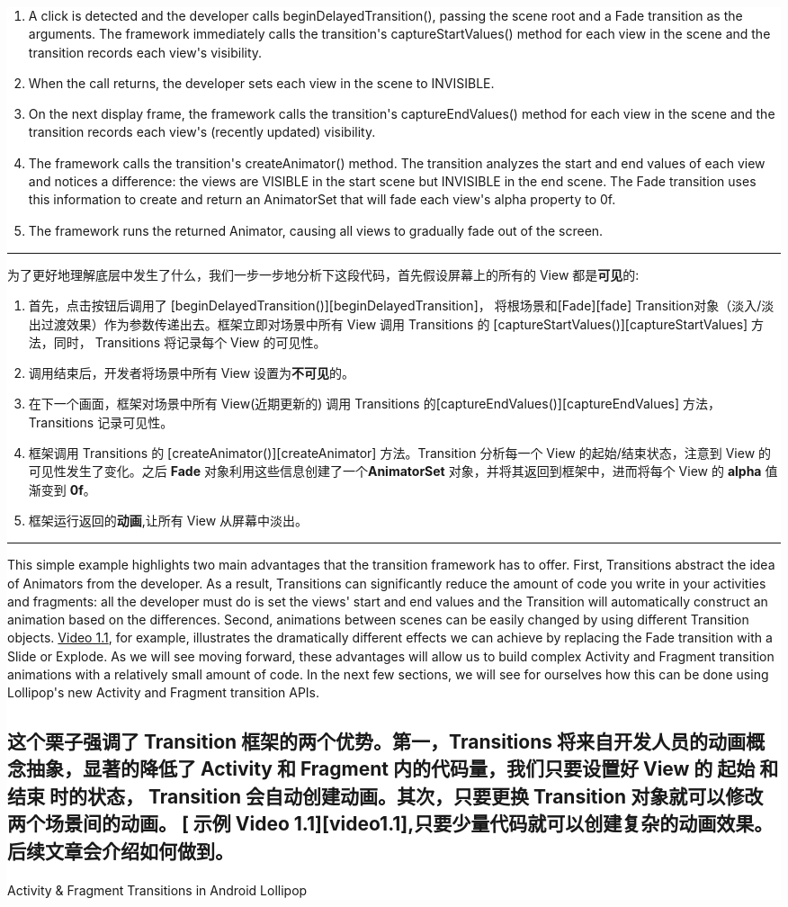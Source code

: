 
1. A click is detected and the developer calls beginDelayedTransition(), passing
the scene root and a Fade transition as the arguments. The framework immediately
calls the transition's captureStartValues() method for each view in the scene
and the transition records each view's visibility.
2. When the call returns, the developer sets each view in the scene to INVISIBLE.
3. On the next display frame, the framework calls the transition's
captureEndValues() method for each view in the scene and the transition
records each view's (recently updated) visibility.
4. The framework calls the transition's createAnimator() method. The transition
analyzes the start and end values of each view and notices a difference: the
views are VISIBLE in the start scene but INVISIBLE in the end scene. The Fade
transition uses this information to create and return an AnimatorSet that will
fade each view's alpha property to 0f.

5. The framework runs the returned Animator, causing all views to gradually fade
out of the screen.

---

为了更好地理解底层中发生了什么，我们一步一步地分析下这段代码，首先假设屏幕上的所有的 View 都是**可见**的:

1. 首先，点击按钮后调用了 [beginDelayedTransition()][beginDelayedTransition]，
将根场景和[Fade][fade] Transition对象（淡入/淡出过渡效果）作为参数传递出去。框架立即对场景中所有 View 调用 Transitions 的 [captureStartValues()][captureStartValues] 方法，同时， Transitions 将记录每个 View 的可见性。
2. 调用结束后，开发者将场景中所有 View 设置为**不可见**的。
3. 在下一个画面，框架对场景中所有 View(近期更新的) 调用 Transitions 的[captureEndValues()][captureEndValues]
方法， Transitions 记录可见性。
4. 框架调用 Transitions 的 [createAnimator()][createAnimator] 方法。Transition 分析每一个 View 的起始/结束状态，注意到 View 的可见性发生了变化。之后 **Fade** 对象利用这些信息创建了一个**AnimatorSet** 对象，并将其返回到框架中，进而将每个 View 的 **alpha** 值渐变到 **0f**。

5. 框架运行返回的**动画**,让所有 View 从屏幕中淡出。

---

This simple example highlights two main advantages that the transition framework
has to offer. First, Transitions abstract the idea of Animators from the
developer. As a result, Transitions can significantly reduce the amount of code
you write in your activities and fragments: all the developer must do is set the
views' start and end values and the Transition will automatically construct an
animation based on the differences. Second, animations between scenes can be
easily changed by using different Transition objects. [Video 1.1](http://www.androiddesignpatterns.com/assets/videos/posts/2014/12/04/trivial-opt.mp4),
for example, illustrates the dramatically different effects we can achieve by
replacing the Fade transition with a Slide or Explode. As we will see moving
forward, these advantages will allow us to build complex Activity and Fragment
transition animations with a relatively small amount of code. In the next few
sections, we will see for ourselves how this can be done using Lollipop's new
Activity and Fragment transition APIs.

这个栗子强调了 Transition 框架的两个优势。第一，**Transition**s 将来自开发人员的**动画**概念抽象，显著的降低了
Activity 和 Fragment 内的代码量，我们只要设置好 View 的 起始 和 结束 时的状态，
Transition 会自动创建动画。其次，只要更换 **Transition** 对象就可以修改两个场景间的动画。
[ 示例 **Video 1.1**][video1.1],只要少量代码就可以创建复杂的动画效果。
后续文章会介绍如何做到。
<video src="http://www.androiddesignpatterns.com/assets/videos/posts/2014/12/04/trivial-opt.mp4" controls>
   Your browser does not implement html5 video.
</video>
---
Activity & Fragment Transitions in Android Lollipop
